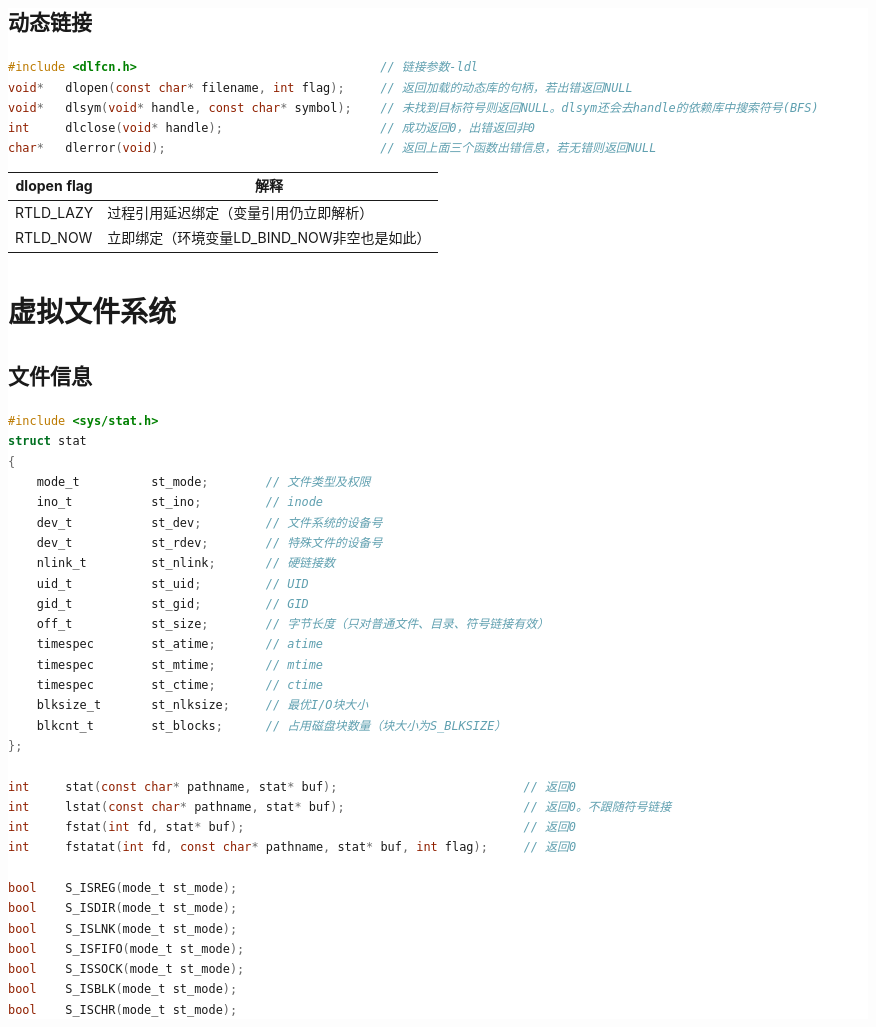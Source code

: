
## 动态链接

```c
#include <dlfcn.h>                                  // 链接参数-ldl
void*   dlopen(const char* filename, int flag);     // 返回加载的动态库的句柄，若出错返回NULL
void*   dlsym(void* handle, const char* symbol);    // 未找到目标符号则返回NULL。dlsym还会去handle的依赖库中搜索符号(BFS)
int     dlclose(void* handle);                      // 成功返回0，出错返回非0
char*   dlerror(void);                              // 返回上面三个函数出错信息，若无错则返回NULL
```
| dlopen flag | 解释                                        |
| ----------- | ------------------------------------------- |
| RTLD_LAZY   | 过程引用延迟绑定（变量引用仍立即解析）      |
| RTLD_NOW    | 立即绑定（环境变量LD_BIND_NOW非空也是如此） |

# 虚拟文件系统
## 文件信息

```c
#include <sys/stat.h>
struct stat
{
    mode_t          st_mode;        // 文件类型及权限
    ino_t           st_ino;         // inode
    dev_t           st_dev;         // 文件系统的设备号
    dev_t           st_rdev;        // 特殊文件的设备号
    nlink_t         st_nlink;       // 硬链接数
    uid_t           st_uid;         // UID
    gid_t           st_gid;         // GID
    off_t           st_size;        // 字节长度（只对普通文件、目录、符号链接有效）
    timespec        st_atime;       // atime
    timespec        st_mtime;       // mtime
    timespec        st_ctime;       // ctime
    blksize_t       st_nlksize;     // 最优I/O块大小
    blkcnt_t        st_blocks;      // 占用磁盘块数量（块大小为S_BLKSIZE）
};

int     stat(const char* pathname, stat* buf);                          // 返回0
int     lstat(const char* pathname, stat* buf);                         // 返回0。不跟随符号链接
int     fstat(int fd, stat* buf);                                       // 返回0
int     fstatat(int fd, const char* pathname, stat* buf, int flag);     // 返回0

bool    S_ISREG(mode_t st_mode);
bool    S_ISDIR(mode_t st_mode);
bool    S_ISLNK(mode_t st_mode);
bool    S_ISFIFO(mode_t st_mode);
bool    S_ISSOCK(mode_t st_mode);
bool    S_ISBLK(mode_t st_mode);
bool    S_ISCHR(mode_t st_mode);
```

